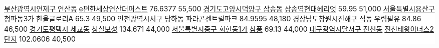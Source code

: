   <tr>
    <td><a href="/apt/부산광역시연제구연산동">부산광역시연제구 연산동</a></td>
    <td style="font-weight: bold;"><a href="/apt/부산광역시연제구연산동e편한세상연산더퍼스트">e편한세상연산더퍼스트</a></td>
    <td>76.6377</td>
    <td>55,500</td>
  </tr>

  <tr>
    <td><a href="/apt/경기도고양시덕양구삼송동">경기도고양시덕양구 삼송동</a></td>
    <td style="font-weight: bold;"><a href="/apt/경기도고양시덕양구삼송동삼송역현대헤리엇">삼송역현대헤리엇</a></td>
    <td>59.95</td>
    <td>51,000</td>
  </tr>

  <tr>
    <td><a href="/apt/서울특별시용산구청파동3가">서울특별시용산구 청파동3가</a></td>
    <td style="font-weight: bold;"><a href="/apt/서울특별시용산구청파동3가한울글로리A">한울글로리A</a></td>
    <td>65.3</td>
    <td>49,500</td>
  </tr>

  <tr>
    <td><a href="/apt/인천광역시서구당하동">인천광역시서구 당하동</a></td>
    <td style="font-weight: bold;"><a href="/apt/인천광역시서구당하동파라곤센트럴파크">파라곤센트럴파크</a></td>
    <td>84.9595</td>
    <td>48,180</td>
  </tr>

  <tr>
    <td><a href="/apt/경상남도창원시진해구석동">경상남도창원시진해구 석동</a></td>
    <td style="font-weight: bold;"><a href="/apt/경상남도창원시진해구석동우림필유">우림필유</a></td>
    <td>84.86</td>
    <td>46,500</td>
  </tr>

  <tr>
    <td><a href="/apt/경기도평택시세교동">경기도평택시 세교동</a></td>
    <td style="font-weight: bold;"><a href="/apt/경기도평택시세교동청실보성">청실보성</a></td>
    <td>134.671</td>
    <td>44,000</td>
  </tr>

  <tr>
    <td><a href="/apt/서울특별시중구회현동1가">서울특별시중구 회현동1가</a></td>
    <td style="font-weight: bold;"><a href="/apt/서울특별시중구회현동1가삼풍">삼풍</a></td>
    <td>69.13</td>
    <td>44,000</td>
  </tr>

  <tr>
    <td><a href="/apt/대구광역시달서구진천동">대구광역시달서구 진천동</a></td>
    <td style="font-weight: bold;"><a href="/apt/대구광역시달서구진천동진천태왕아너스2단지">진천태왕아너스2단지</a></td>
    <td>102.0606</td>
    <td>40,500</td>
  </tr>
